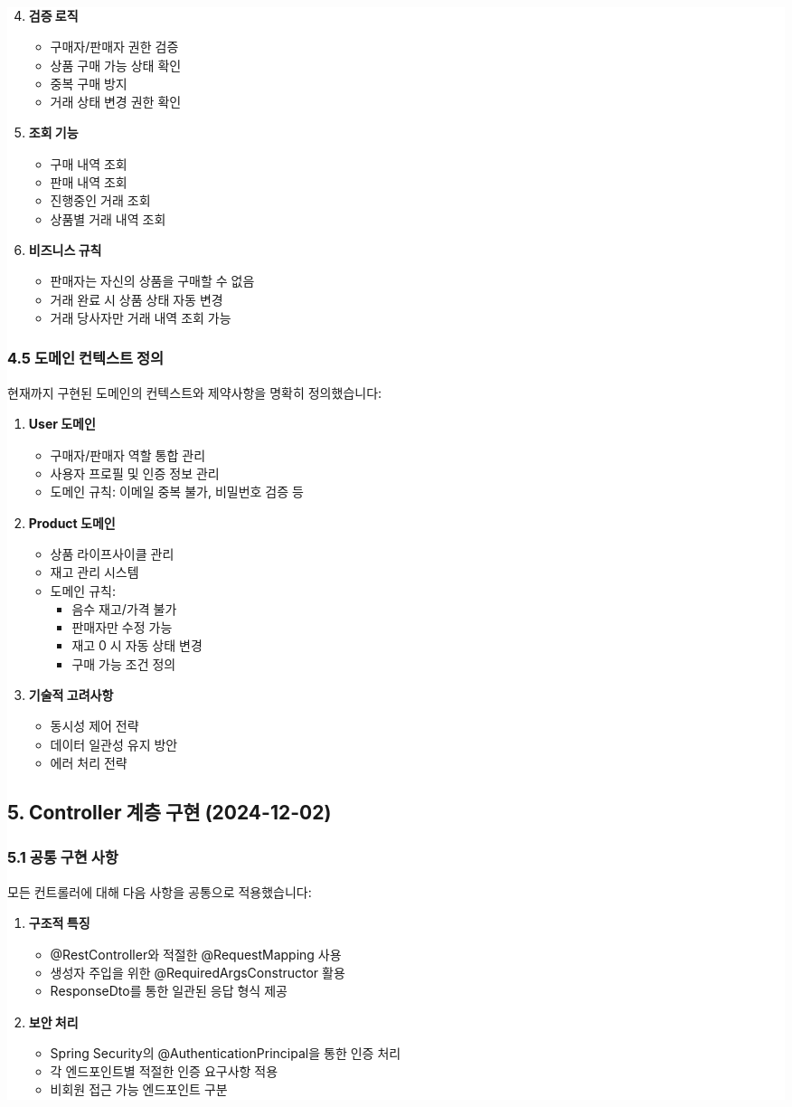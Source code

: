 4. **검증 로직**
    - 구매자/판매자 권한 검증
    - 상품 구매 가능 상태 확인
    - 중복 구매 방지
    - 거래 상태 변경 권한 확인

5. **조회 기능**
    - 구매 내역 조회
    - 판매 내역 조회
    - 진행중인 거래 조회
    - 상품별 거래 내역 조회

6. **비즈니스 규칙**
    - 판매자는 자신의 상품을 구매할 수 없음
    - 거래 완료 시 상품 상태 자동 변경
    - 거래 당사자만 거래 내역 조회 가능

### 4.5 도메인 컨텍스트 정의

현재까지 구현된 도메인의 컨텍스트와 제약사항을 명확히 정의했습니다:

1. **User 도메인**
    - 구매자/판매자 역할 통합 관리
    - 사용자 프로필 및 인증 정보 관리
    - 도메인 규칙: 이메일 중복 불가, 비밀번호 검증 등

2. **Product 도메인**
    - 상품 라이프사이클 관리
    - 재고 관리 시스템
    - 도메인 규칙:
        * 음수 재고/가격 불가
        * 판매자만 수정 가능
        * 재고 0 시 자동 상태 변경
        * 구매 가능 조건 정의

3. **기술적 고려사항**
    - 동시성 제어 전략
    - 데이터 일관성 유지 방안
    - 에러 처리 전략

## 5. Controller 계층 구현 (2024-12-02)

### 5.1 공통 구현 사항

모든 컨트롤러에 대해 다음 사항을 공통으로 적용했습니다:

1. **구조적 특징**
    - @RestController와 적절한 @RequestMapping 사용
    - 생성자 주입을 위한 @RequiredArgsConstructor 활용
    - ResponseDto를 통한 일관된 응답 형식 제공

2. **보안 처리**
    - Spring Security의 @AuthenticationPrincipal을 통한 인증 처리
    - 각 엔드포인트별 적절한 인증 요구사항 적용
    - 비회원 접근 가능 엔드포인트 구분
